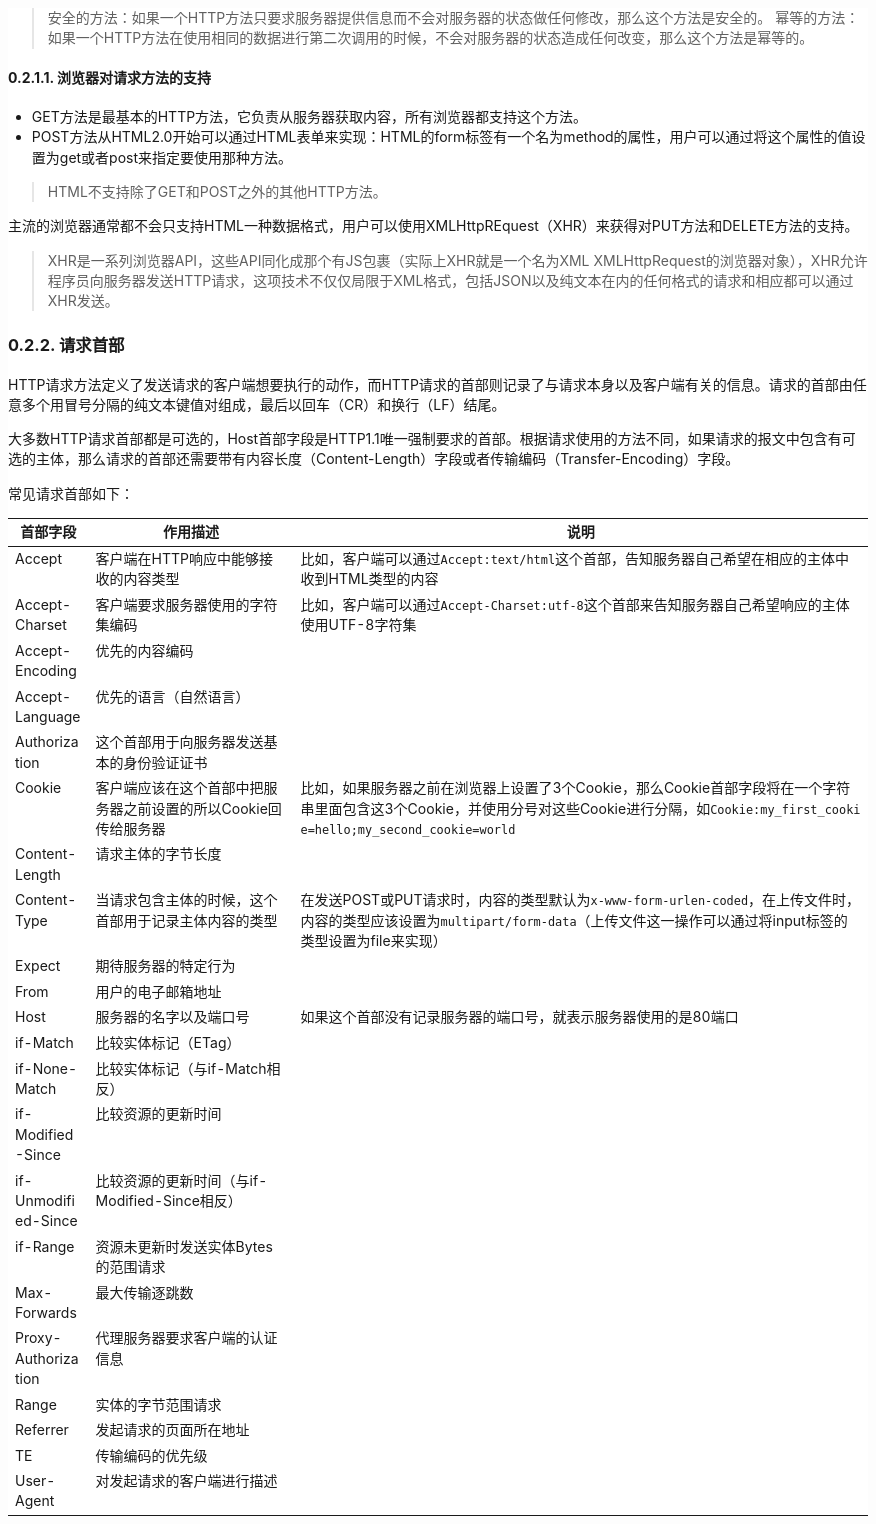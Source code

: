 > 安全的方法：如果一个HTTP方法只要求服务器提供信息而不会对服务器的状态做任何修改，那么这个方法是安全的。
> 幂等的方法：如果一个HTTP方法在使用相同的数据进行第二次调用的时候，不会对服务器的状态造成任何改变，那么这个方法是幂等的。

#### 0.2.1.1. 浏览器对请求方法的支持

- GET方法是最基本的HTTP方法，它负责从服务器获取内容，所有浏览器都支持这个方法。
- POST方法从HTML2.0开始可以通过HTML表单来实现：HTML的form标签有一个名为method的属性，用户可以通过将这个属性的值设置为get或者post来指定要使用那种方法。

> HTML不支持除了GET和POST之外的其他HTTP方法。

主流的浏览器通常都不会只支持HTML一种数据格式，用户可以使用XMLHttpREquest（XHR）来获得对PUT方法和DELETE方法的支持。

> XHR是一系列浏览器API，这些API同化成那个有JS包裹（实际上XHR就是一个名为XML
XMLHttpRequest的浏览器对象），XHR允许程序员向服务器发送HTTP请求，这项技术不仅仅局限于XML格式，包括JSON以及纯文本在内的任何格式的请求和相应都可以通过XHR发送。

### 0.2.2. 请求首部

HTTP请求方法定义了发送请求的客户端想要执行的动作，而HTTP请求的首部则记录了与请求本身以及客户端有关的信息。请求的首部由任意多个用冒号分隔的纯文本键值对组成，最后以回车（CR）和换行（LF）结尾。

大多数HTTP请求首部都是可选的，Host首部字段是HTTP1.1唯一强制要求的首部。根据请求使用的方法不同，如果请求的报文中包含有可选的主体，那么请求的首部还需要带有内容长度（Content-Length）字段或者传输编码（Transfer-Encoding）字段。

常见请求首部如下：

|首部字段|作用描述|说明|
|---|---|---|
|Accept|客户端在HTTP响应中能够接收的内容类型|比如，客户端可以通过`Accept:text/html`这个首部，告知服务器自己希望在相应的主体中收到HTML类型的内容
|Accept-Charset|客户端要求服务器使用的字符集编码|比如，客户端可以通过`Accept-Charset:utf-8`这个首部来告知服务器自己希望响应的主体使用UTF-8字符集
|Accept-Encoding|优先的内容编码
|Accept-Language|优先的语言（自然语言）
|Authorization|这个首部用于向服务器发送基本的身份验证证书
|Cookie|客户端应该在这个首部中把服务器之前设置的所以Cookie回传给服务器|比如，如果服务器之前在浏览器上设置了3个Cookie，那么Cookie首部字段将在一个字符串里面包含这3个Cookie，并使用分号对这些Cookie进行分隔，如`Cookie:my_first_cookie=hello;my_second_cookie=world`
|Content-Length|请求主体的字节长度
|Content-Type|当请求包含主体的时候，这个首部用于记录主体内容的类型|在发送POST或PUT请求时，内容的类型默认为`x-www-form-urlen-coded`，在上传文件时，内容的类型应该设置为`multipart/form-data`（上传文件这一操作可以通过将input标签的类型设置为file来实现）
|Expect|期待服务器的特定行为
|From|用户的电子邮箱地址
|Host|服务器的名字以及端口号|如果这个首部没有记录服务器的端口号，就表示服务器使用的是80端口
|if-Match|比较实体标记（ETag）|
|if-None-Match|比较实体标记（与if-Match相反）|
|if-Modified-Since|比较资源的更新时间|
|if-Unmodified-Since|比较资源的更新时间（与if-Modified-Since相反）|
|if-Range|资源未更新时发送实体Bytes的范围请求|
|Max-Forwards|最大传输逐跳数|
|Proxy-Authorization|代理服务器要求客户端的认证信息|
|Range|实体的字节范围请求|
|Referrer|发起请求的页面所在地址
|TE|传输编码的优先级|
|User-Agent|对发起请求的客户端进行描述
